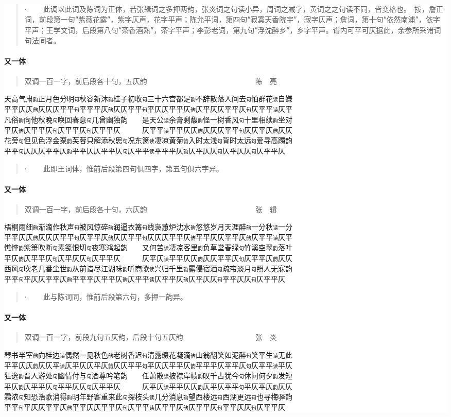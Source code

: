> ·   　　此调以此词及陈词为正体，若张辑词之多押两韵，张炎词之句读小异，周词之减字，黄词之之句读不同，皆变格也。　按，詹正词，前段第一句“紫薇花露”，紫字仄声，花字平声；陈允平词，第四句“寂寞天香院宇”，寂字仄声；詹词，第十句“依然南浦”，依字平声；王学文词，后段第八句“茶香酒熟”，茶字平声；李彭老词，第九句“浮沈醉乡”，乡字平声。谱内可平可仄据此，余参所采诸词句法同者。 

#### 又一体　
> 双调一百一字，前后段各十句，五仄韵　　　　　　　　　　　　　　　陈　亮

天高气肃<font size=1>韵</font>正月色分明<font size=1>句</font>秋容新沐<font size=1>韵</font>桂子初收<font size=1>句</font>三十六宫都足<font size=1>韵</font>不辞散落人间去<font size=1>句</font>怕群花<font size=1>读</font>自嫌  
平平仄仄<font size=1>韵</font>仄仄仄平平<font size=1>句</font>平平平仄<font size=1>韵</font>仄仄平平<font size=1>句</font>平仄仄平平仄<font size=1>韵</font>仄平仄仄平平仄<font size=1>句</font>仄平平<font size=1>读</font>仄平  
凡俗<font size=1>韵</font>向他秋晚<font size=1>句</font>唤回春意<font size=1>句</font>几曾幽独韵　　是天公<font size=1>读</font>余膏剩馥<font size=1>韵</font>怪一树香风<font size=1>句</font>十里相续<font size=1>韵</font>坐对  
平仄<font size=1>韵</font>仄平平仄<font size=1>句</font>仄平平仄<font size=1>句</font>仄平平仄　　　仄平平<font size=1>读</font>平平仄仄<font size=1>韵</font>仄仄仄平平<font size=1>句</font>仄仄平仄<font size=1>韵</font>仄仄  
花旁<font size=1>句</font>但见色浮金粟<font size=1>韵</font>芙蓉只解添秋思<font size=1>句</font>况东篱<font size=1>读</font>凄凉黄菊<font size=1>韵</font>入时太浅<font size=1>句</font>背时太远<font size=1>句</font>爱寻高躅韵  
平平<font size=1>句</font>仄仄仄平平仄<font size=1>韵</font>平平仄仄平平仄<font size=1>句</font>仄平平<font size=1>读</font>平平平仄<font size=1>韵</font>仄平仄仄<font size=1>句</font>仄平仄仄<font size=1>句</font>仄平平仄  

> ·   　　此即王词体，惟前后段第四句俱四字，第五句俱六字异。 

#### 又一体　
> 双调一百一字，前后段各十句，六仄韵　　　　　　　　　　　　　　　张　辑

梧桐雨细<font size=1>韵</font>渐滴作秋声<font size=1>句</font>被风惊碎<font size=1>韵</font>润逼衣篝<font size=1>句</font>线袅蕙炉沈水<font size=1>韵</font>悠悠岁月天涯醉<font size=1>韵</font>一分秋<font size=1>读</font>一分  
平平仄仄<font size=1>韵</font>仄仄仄平平<font size=1>句</font>仄平平仄<font size=1>韵</font>仄仄平平<font size=1>句</font>仄仄仄平平仄<font size=1>韵</font>平平仄仄平平仄<font size=1>韵</font>仄平平<font size=1>读</font>仄平  
憔悴<font size=1>韵</font>紫箫吹断<font size=1>句</font>素笺恨切<font size=1>句</font>夜寒鸿起韵　　又何苦<font size=1>读</font>凄凉客里<font size=1>韵</font>负草堂春绿<font size=1>句</font>竹溪空翠<font size=1>韵</font>落叶  
平仄<font size=1>韵</font>仄平平仄<font size=1>句</font>仄平仄仄<font size=1>句</font>仄平平仄　　　仄平仄<font size=1>读</font>平平仄仄<font size=1>韵</font>仄仄平平仄<font size=1>句</font>仄平平仄<font size=1>韵</font>仄仄  
西风<font size=1>句</font>吹老几番尘世<font size=1>韵</font>从前谙尽江湖味<font size=1>韵</font>听商歌<font size=1>读</font>兴归千里<font size=1>韵</font>露侵宿酒<font size=1>句</font>疏帘淡月<font size=1>句</font>照人无寐韵  
平平<font size=1>句</font>平仄仄平平仄<font size=1>韵</font>平平平仄平平仄<font size=1>韵</font>仄平平<font size=1>读</font>仄平平仄<font size=1>韵</font>仄平仄仄<font size=1>句</font>平平仄仄<font size=1>句</font>仄平平仄  

> ·   　　此与陈词同，惟前后段第六句，多押一韵异。 

#### 又一体　
> 双调一百一字，前段九句五仄韵，后段十句五仄韵　　　　　　　　　　张　炎

琴书半室<font size=1>韵</font>向桂边<font size=1>读</font>偶然一见秋色<font size=1>韵</font>老树香迟<font size=1>句</font>清露缀花凝滴<font size=1>韵</font>山翁翻笑如泥醉<font size=1>句</font>笑平生<font size=1>读</font>无此  
平平仄仄<font size=1>韵</font>仄仄平<font size=1>读</font>仄平仄仄平仄<font size=1>韵</font>仄仄平平<font size=1>句</font>平仄仄平平仄<font size=1>韵</font>平平平仄平平仄<font size=1>句</font>仄平平<font size=1>读</font>平仄  
狂逸<font size=1>韵</font>晋人游处<font size=1>句</font>幽情付与<font size=1>句</font>酒尊吟笔韵　　任萧散<font size=1>读</font>披襟岸帻<font size=1>韵</font>叹千古犹今<font size=1>句</font>休问何夕<font size=1>韵</font>发短  
平仄<font size=1>韵</font>仄平平仄<font size=1>句</font>平平仄仄<font size=1>句</font>仄平平仄　　　仄平仄<font size=1>读</font>平平仄仄<font size=1>韵</font>仄平仄平平<font size=1>句</font>平仄平仄<font size=1>韵</font>仄仄  
霜浓<font size=1>句</font>知恐浩歌消得<font size=1>韵</font>明年野客重来此<font size=1>句</font>探枝头<font size=1>读</font>几分消息<font size=1>韵</font>望西楼远<font size=1>句</font>西湖更远<font size=1>句</font>也寻梅驿韵  
平平<font size=1>句</font>平仄仄平平仄<font size=1>韵</font>平平仄仄平平仄<font size=1>句</font>仄平平<font size=1>读</font>仄平平仄<font size=1>韵</font>仄平平仄<font size=1>句</font>平平仄仄<font size=1>句</font>仄平平仄  
